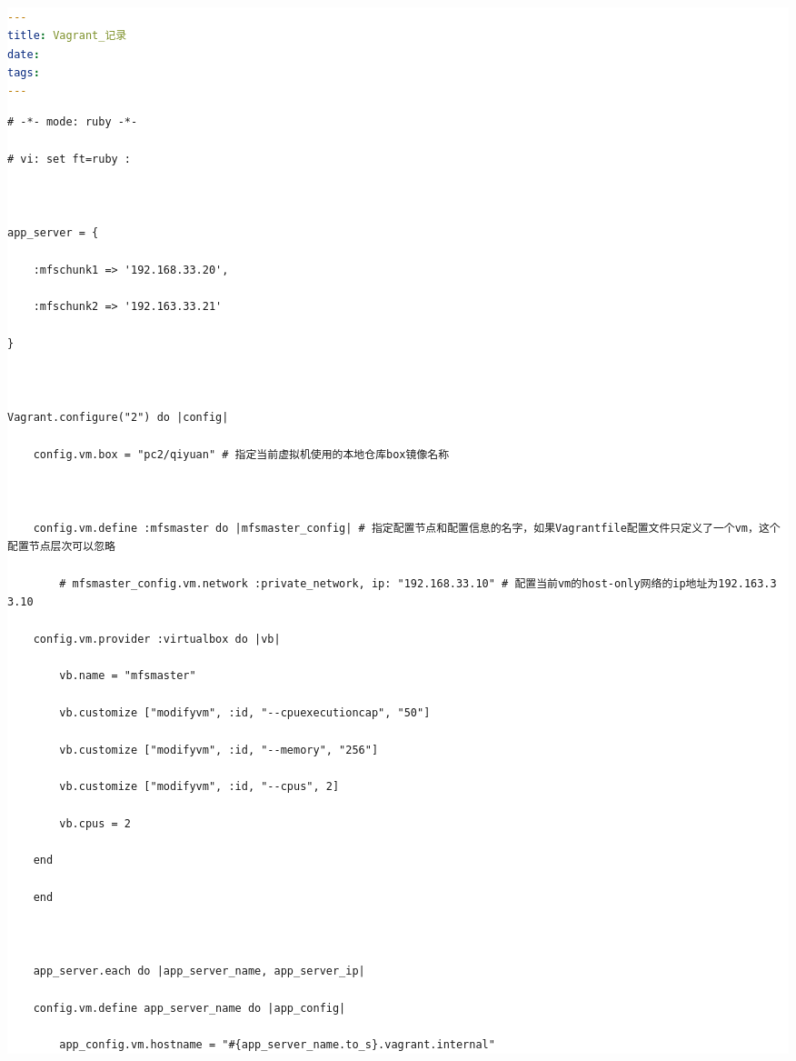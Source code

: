 ```yaml
---
title: Vagrant_记录
date:
tags:
---
```



    # -*- mode: ruby -*-
    
    # vi: set ft=ruby :
    
    
    
    app_server = {
    
        :mfschunk1 => '192.168.33.20',
    
        :mfschunk2 => '192.163.33.21'
    
    }
    
    
    
    Vagrant.configure("2") do |config|
    
        config.vm.box = "pc2/qiyuan" # 指定当前虚拟机使用的本地仓库box镜像名称
    
        
    
        config.vm.define :mfsmaster do |mfsmaster_config| # 指定配置节点和配置信息的名字，如果Vagrantfile配置文件只定义了一个vm，这个配置节点层次可以忽略
    
            # mfsmaster_config.vm.network :private_network, ip: "192.168.33.10" # 配置当前vm的host-only网络的ip地址为192.163.33.10
    
    	config.vm.provider :virtualbox do |vb|
    
    	    vb.name = "mfsmaster"
    
    	    vb.customize ["modifyvm", :id, "--cpuexecutioncap", "50"]
    
    	    vb.customize ["modifyvm", :id, "--memory", "256"]
    
    	    vb.customize ["modifyvm", :id, "--cpus", 2]
    
    	    vb.cpus = 2
    
    	end
    
        end
    
    
    
        app_server.each do |app_server_name, app_server_ip|
    
    	config.vm.define app_server_name do |app_config|
    
    	    app_config.vm.hostname = "#{app_server_name.to_s}.vagrant.internal"
    

  [1]: images/2017-02-07-20-QQ%E6%88%AA%E5%9B%BE20170207132831.png "QQ截图20170207132831.png"
